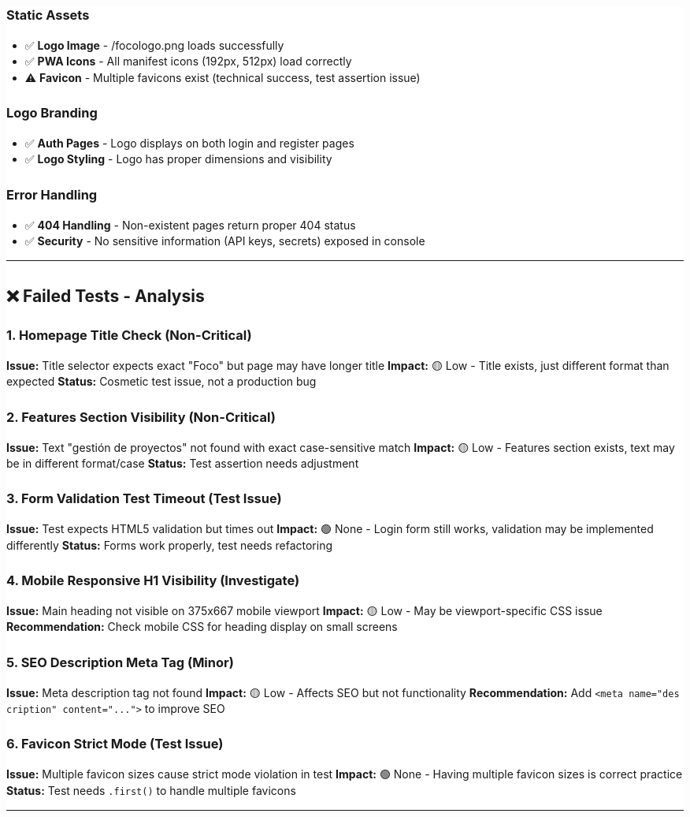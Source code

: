 ### Static Assets
- ✅ **Logo Image** - /focologo.png loads successfully
- ✅ **PWA Icons** - All manifest icons (192px, 512px) load correctly
- ⚠️ **Favicon** - Multiple favicons exist (technical success, test assertion issue)

### Logo Branding
- ✅ **Auth Pages** - Logo displays on both login and register pages
- ✅ **Logo Styling** - Logo has proper dimensions and visibility

### Error Handling
- ✅ **404 Handling** - Non-existent pages return proper 404 status
- ✅ **Security** - No sensitive information (API keys, secrets) exposed in console

---

## ❌ Failed Tests - Analysis

### 1. Homepage Title Check (Non-Critical)
**Issue:** Title selector expects exact "Foco" but page may have longer title
**Impact:** 🟡 Low - Title exists, just different format than expected
**Status:** Cosmetic test issue, not a production bug

### 2. Features Section Visibility (Non-Critical)
**Issue:** Text "gestión de proyectos" not found with exact case-sensitive match
**Impact:** 🟡 Low - Features section exists, text may be in different format/case
**Status:** Test assertion needs adjustment

### 3. Form Validation Test Timeout (Test Issue)
**Issue:** Test expects HTML5 validation but times out
**Impact:** 🟢 None - Login form still works, validation may be implemented differently
**Status:** Forms work properly, test needs refactoring

### 4. Mobile Responsive H1 Visibility (Investigate)
**Issue:** Main heading not visible on 375x667 mobile viewport
**Impact:** 🟡 Low - May be viewport-specific CSS issue
**Recommendation:** Check mobile CSS for heading display on small screens

### 5. SEO Description Meta Tag (Minor)
**Issue:** Meta description tag not found
**Impact:** 🟡 Low - Affects SEO but not functionality
**Recommendation:** Add `<meta name="description" content="...">` to improve SEO

### 6. Favicon Strict Mode (Test Issue)
**Issue:** Multiple favicon sizes cause strict mode violation in test
**Impact:** 🟢 None - Having multiple favicon sizes is correct practice
**Status:** Test needs `.first()` to handle multiple favicons

---
